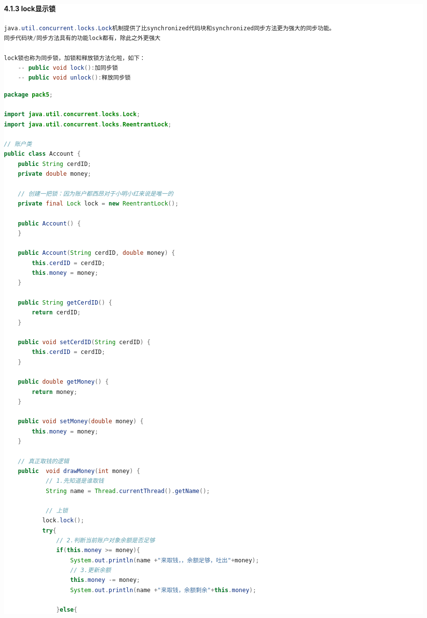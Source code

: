 #### 4.1.3 lock显示锁

~~~java
java.util.concurrent.locks.Lock机制提供了比synchronized代码块和synchronized同步方法更为强大的同步功能。
同步代码块/同步方法具有的功能lock都有，除此之外更强大

lock锁也称为同步锁，加锁和释放锁方法化啦，如下：
    -- public void lock():加同步锁
    -- public void unlock():释放同步锁
~~~

~~~java
package pack5;

import java.util.concurrent.locks.Lock;
import java.util.concurrent.locks.ReentrantLock;

// 账户类
public class Account {
    public String cerdID;
    private double money;

    // 创建一把锁：因为账户都西昂对于小明小红来说是唯一的
    private final Lock lock = new ReentrantLock();

    public Account() {
    }

    public Account(String cerdID, double money) {
        this.cerdID = cerdID;
        this.money = money;
    }

    public String getCerdID() {
        return cerdID;
    }

    public void setCerdID(String cerdID) {
        this.cerdID = cerdID;
    }

    public double getMoney() {
        return money;
    }

    public void setMoney(double money) {
        this.money = money;
    }

    // 真正取钱的逻辑
    public  void drawMoney(int money) {
            // 1.先知道是谁取钱
            String name = Thread.currentThread().getName();

            // 上锁
           lock.lock();
           try{
               // 2.判断当前账户对象余额是否足够
               if(this.money >= money){
                   System.out.println(name +"来取钱，，余额足够，吐出"+money);
                   // 3.更新余额
                   this.money -= money;
                   System.out.println(name +"来取钱，余额剩余"+this.money);

               }else{
~~~